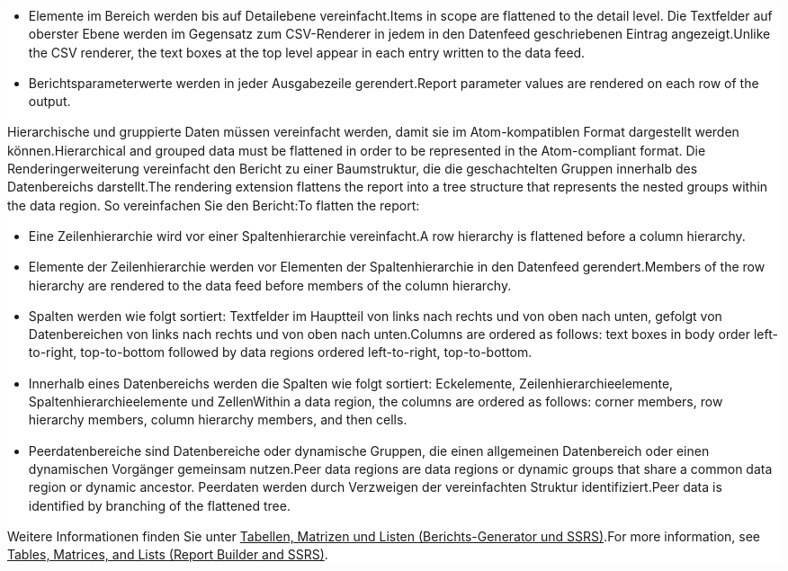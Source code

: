 -   <span data-ttu-id="78a92-181">Elemente im Bereich werden bis auf Detailebene vereinfacht.</span><span class="sxs-lookup"><span data-stu-id="78a92-181">Items in scope are flattened to the detail level.</span></span> <span data-ttu-id="78a92-182">Die Textfelder auf oberster Ebene werden im Gegensatz zum CSV-Renderer in jedem in den Datenfeed geschriebenen Eintrag angezeigt.</span><span class="sxs-lookup"><span data-stu-id="78a92-182">Unlike the CSV renderer, the text boxes at the top level appear in each entry written to the data feed.</span></span>  
  
-   <span data-ttu-id="78a92-183">Berichtsparameterwerte werden in jeder Ausgabezeile gerendert.</span><span class="sxs-lookup"><span data-stu-id="78a92-183">Report parameter values are rendered on each row of the output.</span></span>  
  
 <span data-ttu-id="78a92-184">Hierarchische und gruppierte Daten müssen vereinfacht werden, damit sie im Atom-kompatiblen Format dargestellt werden können.</span><span class="sxs-lookup"><span data-stu-id="78a92-184">Hierarchical and grouped data must be flattened in order to be represented in the Atom-compliant format.</span></span> <span data-ttu-id="78a92-185">Die Renderingerweiterung vereinfacht den Bericht zu einer Baumstruktur, die die geschachtelten Gruppen innerhalb des Datenbereichs darstellt.</span><span class="sxs-lookup"><span data-stu-id="78a92-185">The rendering extension flattens the report into a tree structure that represents the nested groups within the data region.</span></span> <span data-ttu-id="78a92-186">So vereinfachen Sie den Bericht:</span><span class="sxs-lookup"><span data-stu-id="78a92-186">To flatten the report:</span></span>  
  
-   <span data-ttu-id="78a92-187">Eine Zeilenhierarchie wird vor einer Spaltenhierarchie vereinfacht.</span><span class="sxs-lookup"><span data-stu-id="78a92-187">A row hierarchy is flattened before a column hierarchy.</span></span>  
  
-   <span data-ttu-id="78a92-188">Elemente der Zeilenhierarchie werden vor Elementen der Spaltenhierarchie in den Datenfeed gerendert.</span><span class="sxs-lookup"><span data-stu-id="78a92-188">Members of the row hierarchy are rendered to the data feed before members of the column hierarchy.</span></span>  
  
-   <span data-ttu-id="78a92-189">Spalten werden wie folgt sortiert: Textfelder im Hauptteil von links nach rechts und von oben nach unten, gefolgt von Datenbereichen von links nach rechts und von oben nach unten.</span><span class="sxs-lookup"><span data-stu-id="78a92-189">Columns are ordered as follows: text boxes in body order left-to-right, top-to-bottom followed by data regions ordered left-to-right, top-to-bottom.</span></span>  
  
-   <span data-ttu-id="78a92-190">Innerhalb eines Datenbereichs werden die Spalten wie folgt sortiert: Eckelemente, Zeilenhierarchieelemente, Spaltenhierarchieelemente und Zellen</span><span class="sxs-lookup"><span data-stu-id="78a92-190">Within a data region, the columns are ordered as follows: corner members, row hierarchy members, column hierarchy members, and then cells.</span></span>  
  
-   <span data-ttu-id="78a92-191">Peerdatenbereiche sind Datenbereiche oder dynamische Gruppen, die einen allgemeinen Datenbereich oder einen dynamischen Vorgänger gemeinsam nutzen.</span><span class="sxs-lookup"><span data-stu-id="78a92-191">Peer data regions are data regions or dynamic groups that share a common data region or dynamic ancestor.</span></span> <span data-ttu-id="78a92-192">Peerdaten werden durch Verzweigen der vereinfachten Struktur identifiziert.</span><span class="sxs-lookup"><span data-stu-id="78a92-192">Peer data is identified by branching of the flattened tree.</span></span>  
  
 <span data-ttu-id="78a92-193">Weitere Informationen finden Sie unter [Tabellen, Matrizen und Listen &#40;Berichts-Generator und SSRS&#41;](../report-design/create-invoices-and-forms-with-lists-report-builder-and-ssrs.md).</span><span class="sxs-lookup"><span data-stu-id="78a92-193">For more information, see [Tables, Matrices, and Lists &#40;Report Builder and SSRS&#41;](../report-design/create-invoices-and-forms-with-lists-report-builder-and-ssrs.md).</span></span>  
  